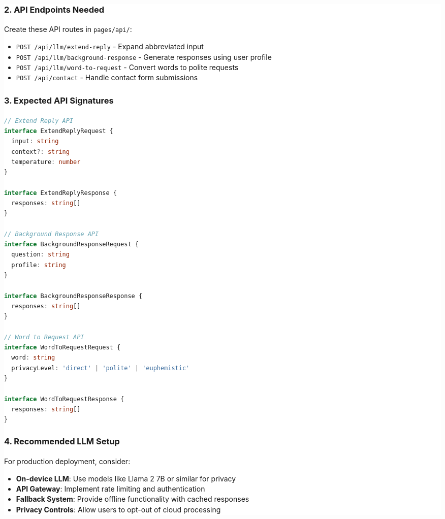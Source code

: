 ### 2. API Endpoints Needed

Create these API routes in `pages/api/`:

- `POST /api/llm/extend-reply` - Expand abbreviated input
- `POST /api/llm/background-response` - Generate responses using user profile
- `POST /api/llm/word-to-request` - Convert words to polite requests
- `POST /api/contact` - Handle contact form submissions

### 3. Expected API Signatures

```typescript
// Extend Reply API
interface ExtendReplyRequest {
  input: string
  context?: string  
  temperature: number
}

interface ExtendReplyResponse {
  responses: string[]
}

// Background Response API  
interface BackgroundResponseRequest {
  question: string
  profile: string
}

interface BackgroundResponseResponse {
  responses: string[]
}

// Word to Request API
interface WordToRequestRequest {
  word: string
  privacyLevel: 'direct' | 'polite' | 'euphemistic'
}

interface WordToRequestResponse {
  responses: string[]
}
```

### 4. Recommended LLM Setup

For production deployment, consider:

- **On-device LLM**: Use models like Llama 2 7B or similar for privacy
- **API Gateway**: Implement rate limiting and authentication
- **Fallback System**: Provide offline functionality with cached responses
- **Privacy Controls**: Allow users to opt-out of cloud processing
